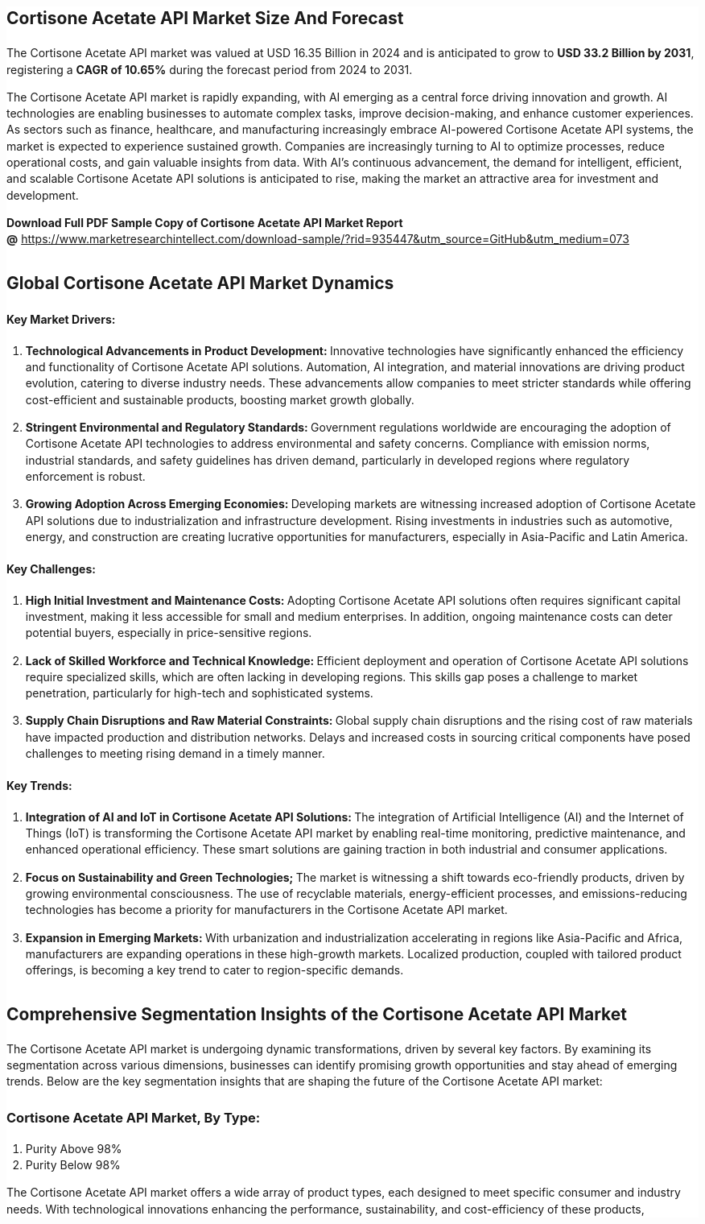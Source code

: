 <h2>Cortisone Acetate API Market Size And Forecast</h2><p>The Cortisone Acetate API market was valued at USD 16.35 Billion in 2024 and is anticipated to grow to <strong>USD 33.2 Billion by 2031</strong>, registering a <strong>CAGR of 10.65%</strong> during the forecast period from 2024 to 2031.</p><p>The Cortisone Acetate API market is rapidly expanding, with AI emerging as a central force driving innovation and growth. AI technologies are enabling businesses to automate complex tasks, improve decision-making, and enhance customer experiences. As sectors such as finance, healthcare, and manufacturing increasingly embrace AI-powered Cortisone Acetate API systems, the market is expected to experience sustained growth. Companies are increasingly turning to AI to optimize processes, reduce operational costs, and gain valuable insights from data. With AI’s continuous advancement, the demand for intelligent, efficient, and scalable Cortisone Acetate API solutions is anticipated to rise, making the market an attractive area for investment and development.</p><p><strong>Download Full PDF Sample Copy of Cortisone Acetate API Market Report @</strong>&nbsp;<a href="https://www.marketresearchintellect.com/download-sample/?rid=935447&amp;utm_source=GitHub&amp;utm_medium=073">https://www.marketresearchintellect.com/download-sample/?rid=935447&amp;utm_source=GitHub&amp;utm_medium=073</a></p><h2>Global Cortisone Acetate API Market Dynamics</h2><h4><strong>Key Market Drivers:</strong></h4><ol><li><p><strong>Technological Advancements in Product Development:&nbsp;</strong>Innovative technologies have significantly enhanced the efficiency and functionality of Cortisone Acetate API solutions. Automation, AI integration, and material innovations are driving product evolution, catering to diverse industry needs. These advancements allow companies to meet stricter standards while offering cost-efficient and sustainable products, boosting market growth globally.</p></li><li><p><strong>Stringent Environmental and Regulatory Standards:&nbsp;</strong>Government regulations worldwide are encouraging the adoption of Cortisone Acetate API technologies to address environmental and safety concerns. Compliance with emission norms, industrial standards, and safety guidelines has driven demand, particularly in developed regions where regulatory enforcement is robust.</p></li><li><p><strong>Growing Adoption Across Emerging Economies:&nbsp;</strong>Developing markets are witnessing increased adoption of Cortisone Acetate API solutions due to industrialization and infrastructure development. Rising investments in industries such as automotive, energy, and construction are creating lucrative opportunities for manufacturers, especially in Asia-Pacific and Latin America.</p></li></ol><h4><strong>Key Challenges:</strong></h4><ol><li><p><strong>High Initial Investment and Maintenance Costs:&nbsp;</strong>Adopting Cortisone Acetate API solutions often requires significant capital investment, making it less accessible for small and medium enterprises. In addition, ongoing maintenance costs can deter potential buyers, especially in price-sensitive regions.</p></li><li><p><strong>Lack of Skilled Workforce and Technical Knowledge:&nbsp;</strong>Efficient deployment and operation of Cortisone Acetate API solutions require specialized skills, which are often lacking in developing regions. This skills gap poses a challenge to market penetration, particularly for high-tech and sophisticated systems.</p></li><li><p><strong>Supply Chain Disruptions and Raw Material Constraints:&nbsp;</strong>Global supply chain disruptions and the rising cost of raw materials have impacted production and distribution networks. Delays and increased costs in sourcing critical components have posed challenges to meeting rising demand in a timely manner.</p></li></ol><h4><strong>Key Trends:</strong></h4><ol><li><p><strong>Integration of AI and IoT in Cortisone Acetate API Solutions:&nbsp;</strong>The integration of Artificial Intelligence (AI) and the Internet of Things (IoT) is transforming the Cortisone Acetate API market by enabling real-time monitoring, predictive maintenance, and enhanced operational efficiency. These smart solutions are gaining traction in both industrial and consumer applications.</p></li><li><p><strong>Focus on Sustainability and Green Technologies;&nbsp;</strong>The market is witnessing a shift towards eco-friendly products, driven by growing environmental consciousness. The use of recyclable materials, energy-efficient processes, and emissions-reducing technologies has become a priority for manufacturers in the Cortisone Acetate API market.</p></li><li><p><strong>Expansion in Emerging Markets:&nbsp;</strong>With urbanization and industrialization accelerating in regions like Asia-Pacific and Africa, manufacturers are expanding operations in these high-growth markets. Localized production, coupled with tailored product offerings, is becoming a key trend to cater to region-specific demands.</p></li></ol><div class="article-main__content" data-test-id="publishing-text-block"><h2>Comprehensive Segmentation Insights of the Cortisone Acetate API Market</h2><p>The Cortisone Acetate API market is undergoing dynamic transformations, driven by several key factors. By examining its segmentation across various dimensions, businesses can identify promising growth opportunities and stay ahead of emerging trends. Below are the key segmentation insights that are shaping the future of the Cortisone Acetate API market:</p><h3><strong>Cortisone Acetate API Market, By Type:<br /></strong></h3><ol><li>Purity Above 98%<li> Purity Below 98%</li></ol><p>The Cortisone Acetate API market offers a wide array of product types, each designed to meet specific consumer and industry needs. With technological innovations enhancing the performance, sustainability, and cost-efficiency of these products,